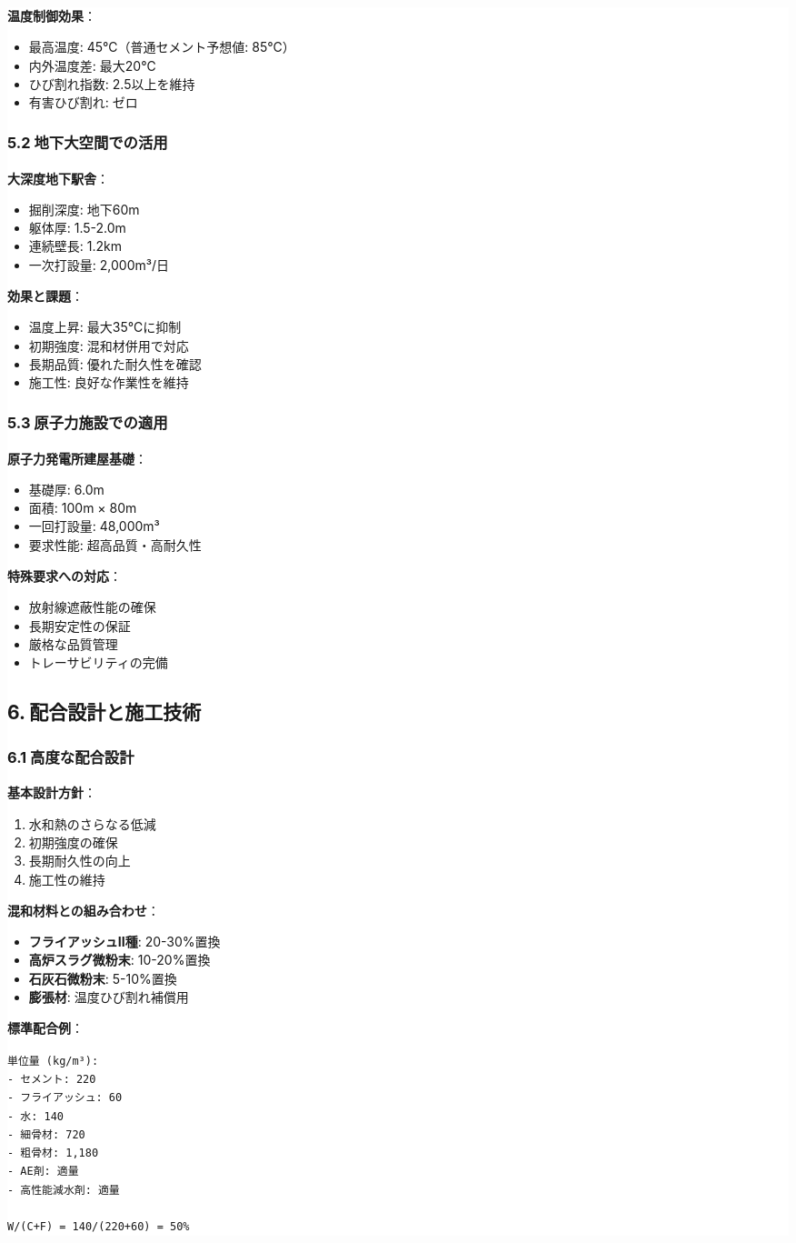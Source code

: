 **温度制御効果**：
- 最高温度: 45℃（普通セメント予想値: 85℃）
- 内外温度差: 最大20℃
- ひび割れ指数: 2.5以上を維持
- 有害ひび割れ: ゼロ

### 5.2 地下大空間での活用

**大深度地下駅舎**：
- 掘削深度: 地下60m
- 躯体厚: 1.5-2.0m
- 連続壁長: 1.2km
- 一次打設量: 2,000m³/日

**効果と課題**：
- 温度上昇: 最大35℃に抑制
- 初期強度: 混和材併用で対応
- 長期品質: 優れた耐久性を確認
- 施工性: 良好な作業性を維持

### 5.3 原子力施設での適用

**原子力発電所建屋基礎**：
- 基礎厚: 6.0m
- 面積: 100m × 80m
- 一回打設量: 48,000m³
- 要求性能: 超高品質・高耐久性

**特殊要求への対応**：
- 放射線遮蔽性能の確保
- 長期安定性の保証
- 厳格な品質管理
- トレーサビリティの完備

## 6. 配合設計と施工技術

### 6.1 高度な配合設計

**基本設計方針**：
1. 水和熱のさらなる低減
2. 初期強度の確保
3. 長期耐久性の向上
4. 施工性の維持

**混和材料との組み合わせ**：
- **フライアッシュII種**: 20-30%置換
- **高炉スラグ微粉末**: 10-20%置換
- **石灰石微粉末**: 5-10%置換
- **膨張材**: 温度ひび割れ補償用

**標準配合例**：
```
単位量 (kg/m³):
- セメント: 220
- フライアッシュ: 60
- 水: 140
- 細骨材: 720
- 粗骨材: 1,180
- AE剤: 適量
- 高性能減水剤: 適量

W/(C+F) = 140/(220+60) = 50%
```
